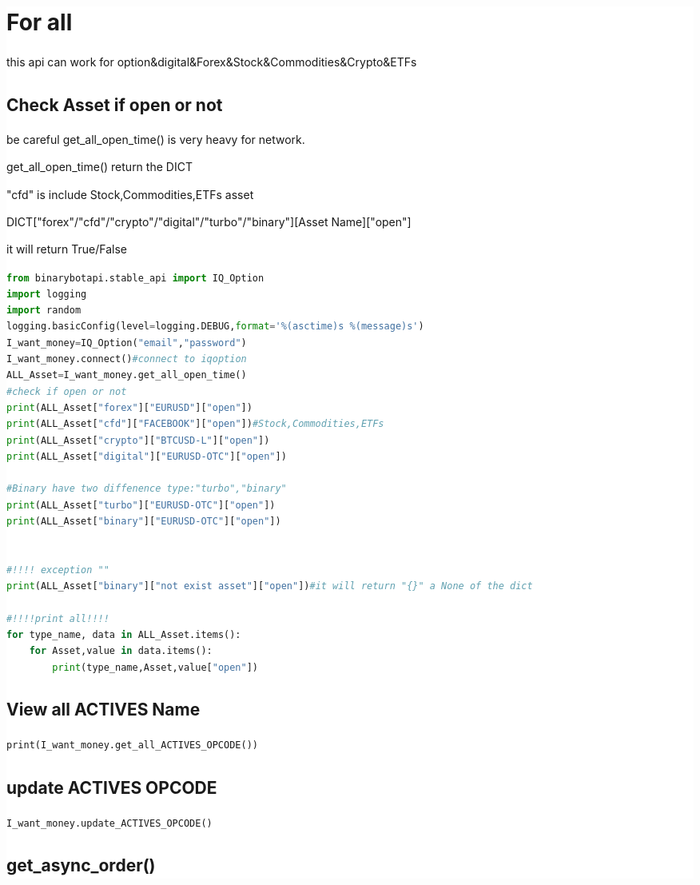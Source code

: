 # For all

this api can work for option&digital&Forex&Stock&Commodities&Crypto&ETFs

## Check Asset if open or not

be careful get_all_open_time() is very heavy for network.

get_all_open_time() return the DICT

"cfd" is include Stock,Commodities,ETFs asset

DICT["forex"/"cfd"/"crypto"/"digital"/"turbo"/"binary"][Asset Name]["open"]

it will return True/False

```python
from binarybotapi.stable_api import IQ_Option
import logging
import random
logging.basicConfig(level=logging.DEBUG,format='%(asctime)s %(message)s')
I_want_money=IQ_Option("email","password")
I_want_money.connect()#connect to iqoption
ALL_Asset=I_want_money.get_all_open_time()
#check if open or not
print(ALL_Asset["forex"]["EURUSD"]["open"]) 
print(ALL_Asset["cfd"]["FACEBOOK"]["open"])#Stock,Commodities,ETFs
print(ALL_Asset["crypto"]["BTCUSD-L"]["open"])
print(ALL_Asset["digital"]["EURUSD-OTC"]["open"])

#Binary have two diffenence type:"turbo","binary"
print(ALL_Asset["turbo"]["EURUSD-OTC"]["open"])
print(ALL_Asset["binary"]["EURUSD-OTC"]["open"])


#!!!! exception ""
print(ALL_Asset["binary"]["not exist asset"]["open"])#it will return "{}" a None of the dict

#!!!!print all!!!!
for type_name, data in ALL_Asset.items():
    for Asset,value in data.items():
        print(type_name,Asset,value["open"])
```

## View all ACTIVES Name

```
print(I_want_money.get_all_ACTIVES_OPCODE())
```
##  update ACTIVES OPCODE
```
I_want_money.update_ACTIVES_OPCODE()
```
## get_async_order()

